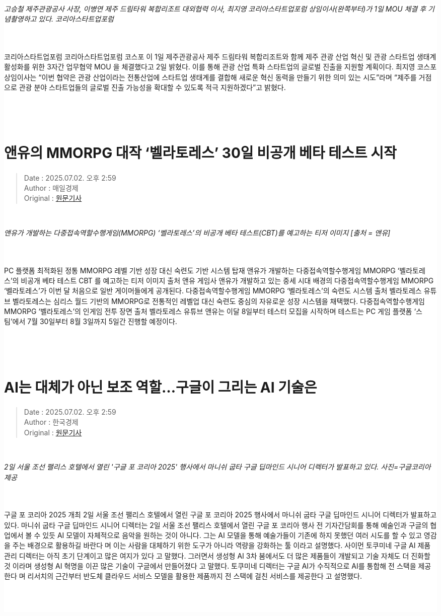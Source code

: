 <img alt=" 고승철 제주관광공사 사장, 이병연 제주 드림타워 복합리조트 대외협력 이사, 최지영 코리아스타트업포럼 상임이사(완쪽부터)가 1일 MOU 체결 후 기념촬영하고 있다. 코리아스타트업포럼" class="_LAZY_LOADING _LAZY_LOADING_INIT_HIDE" src="https://imgnews.pstatic.net/image/009/2025/07/02/0005518362_001_20250702150007861.jpg?type=w860" id="img1" style="display: none;"></img><em class="img_desc"> 고승철 제주관광공사 사장, 이병연 제주 드림타워 복합리조트 대외협력 이사, 최지영 코리아스타트업포럼 상임이사(완쪽부터)가 1일 MOU 체결 후 기념촬영하고 있다. 코리아스타트업포럼</em>  
<br/><br/>  
  
코리아스타트업포럼 코리아스타트업포럼 코스포 이 1일 제주관광공사 제주 드림타워 복합리조트와 함께 제주 관광 산업 혁신 및 관광 스타트업 생태계 활성화를 위한 3자간 업무협약 MOU 을 체결했다고 2일 밝혔다.
이를 통해 관광 산업 특화 스타트업의 글로벌 진출을 지원할 계획이다.
최지영 코스포 상임이사는 “이번 협약은 관광 산업이라는 전통산업에 스타트업 생태계를 결합해 새로운 혁신 동력을 만들기 위한 의미 있는 시도”라며 “제주를 거점으로 관광 분야 스타트업들의 글로벌 진출 가능성을 확대할 수 있도록 적극 지원하겠다”고 밝혔다.  
<br/><br/><br/>  

  
# 앤유의 MMORPG 대작 ‘벨라토레스’ 30일 비공개 베타 테스트 시작  
  
> Date : 2025.07.02. 오후 2:59  
> Author : 매일경제  
> Original : [원문기사](https://n.news.naver.com/mnews/article/009/0005518361?sid=105)  
<br/>  
  
<img alt=" 앤유가 개발하는 다중접속역할수행게임(MMORPG) ‘벨라토레스’의 비공개 베타 테스트(CBT)를 예고하는 티저 이미지 [출처 = 앤유]" class="_LAZY_LOADING _LAZY_LOADING_INIT_HIDE" src="https://imgnews.pstatic.net/image/009/2025/07/02/0005518361_001_20250702145913205.png?type=w860" id="img1" style="display: none;"></img><em class="img_desc"> 앤유가 개발하는 다중접속역할수행게임(MMORPG) ‘벨라토레스’의 비공개 베타 테스트(CBT)를 예고하는 티저 이미지 [출처 = 앤유]</em>  
<br/><br/>  
  
PC 플랫폼 최적화된 정통 MMORPG 레벨 기반 성장 대신 숙련도 기반 시스템 탑재 앤유가 개발하는 다중접속역할수행게임 MMORPG ‘벨라토레스’의 비공개 베타 테스트 CBT 를 예고하는 티저 이미지 출처 앤유 게임사 앤유가 개발하고 있는 중세 시대 배경의 다중접속역할수행게임 MMORPG ‘벨라토레스’가 이번 달 처음으로 일반 게이머들에게 공개된다.
다중접속역할수행게임 MMORPG ‘벨라토레스’의 숙련도 시스템 출처 벨라토레스 유튜브 벨라토레스는 심리스 월드 기반의 MMORPG로 전통적인 레벨업 대신 숙련도 중심의 자유로운 성장 시스템을 채택했다.
다중접속역할수행게임 MMORPG ‘벨라토레스’의 인게임 전투 장면 출처 벨라토레스 유튜브 앤유는 이달 8일부터 테스터 모집을 시작하며 테스트는 PC 게임 플랫폼 ‘스팀’에서 7월 30일부터 8월 3일까지 5일간 진행할 예정이다.  
<br/><br/><br/>  

  
# AI는 대체가 아닌 보조 역할…구글이 그리는 AI 기술은  
  
> Date : 2025.07.02. 오후 2:59  
> Author : 한국경제  
> Original : [원문기사](https://n.news.naver.com/mnews/article/015/0005152579?sid=105)  
<br/>  
  
<img alt="2일 서울 조선 팰리스 호텔에서 열린 '구글 포 코리아 2025' 행사에서 마니쉬 굽타 구글 딥마인드 시니어 디렉터가 발표하고 있다. 사진=구글코리아 제공" class="_LAZY_LOADING _LAZY_LOADING_INIT_HIDE" src="https://imgnews.pstatic.net/image/015/2025/07/02/0005152579_001_20250702145911128.jpg?type=w860" id="img1" style="display: none;"></img><em class="img_desc">2일 서울 조선 팰리스 호텔에서 열린 '구글 포 코리아 2025' 행사에서 마니쉬 굽타 구글 딥마인드 시니어 디렉터가 발표하고 있다. 사진=구글코리아 제공</em>  
<br/><br/>  
  
구글 포 코리아 2025 개최 2일 서울 조선 팰리스 호텔에서 열린 구글 포 코리아 2025 행사에서 마니쉬 굽타 구글 딥마인드 시니어 디렉터가 발표하고 있다.
마니쉬 굽타 구글 딥마인드 시니어 디렉터는 2일 서울 조선 팰리스 호텔에서 열린 구글 포 코리아 행사 전 기자간담회를 통해 예술인과 구글의 협업에서 볼 수 있듯 AI 모델이 자체적으로 음악을 원하는 것이 아니다.
그는 AI 모델을 통해 예술가들이 기존에 하지 못했던 여러 시도를 할 수 있고 영감을 주는 배경으로 활용하길 바란다 며 이는 사람을 대체하기 위한 도구가 아니라 역량을 강화하는 툴 이라고 설명했다.
사이먼 토쿠미네 구글 AI 제품관리 디렉터는 아직 초기 단계이고 많은 여지가 있다 고 말했다.
그러면서 생성형 AI 3차 붐에서도 더 많은 제품들이 개발되고 기술 자체도 더 진화할 것 이라며 생성형 AI 혁명을 이끈 많은 기술이 구글에서 만들어졌다 고 말했다.
토쿠미네 디렉터는 구글 AI가 수직적으로 AI를 통합해 전 스택을 제공한다 며 리서치의 근간부터 반도체 클라우드 서비스 모델을 활용한 제품까지 전 스택에 걸친 서비스를 제공한다 고 설명했다.  
<br/><br/><br/>  
